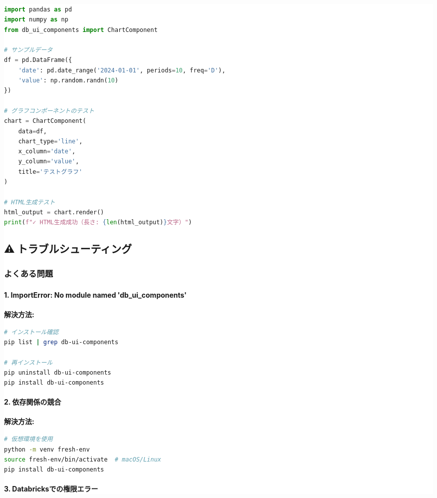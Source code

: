 ```python
import pandas as pd
import numpy as np
from db_ui_components import ChartComponent

# サンプルデータ
df = pd.DataFrame({
    'date': pd.date_range('2024-01-01', periods=10, freq='D'),
    'value': np.random.randn(10)
})

# グラフコンポーネントのテスト
chart = ChartComponent(
    data=df,
    chart_type='line',
    x_column='date',
    y_column='value',
    title='テストグラフ'
)

# HTML生成テスト
html_output = chart.render()
print(f"✓ HTML生成成功（長さ: {len(html_output)}文字）")
```

## ⚠️ トラブルシューティング

### よくある問題

#### 1. ImportError: No module named 'db_ui_components'

**解決方法:**
```bash
# インストール確認
pip list | grep db-ui-components

# 再インストール
pip uninstall db-ui-components
pip install db-ui-components
```

#### 2. 依存関係の競合

**解決方法:**
```bash
# 仮想環境を使用
python -m venv fresh-env
source fresh-env/bin/activate  # macOS/Linux
pip install db-ui-components
```

#### 3. Databricksでの権限エラー
